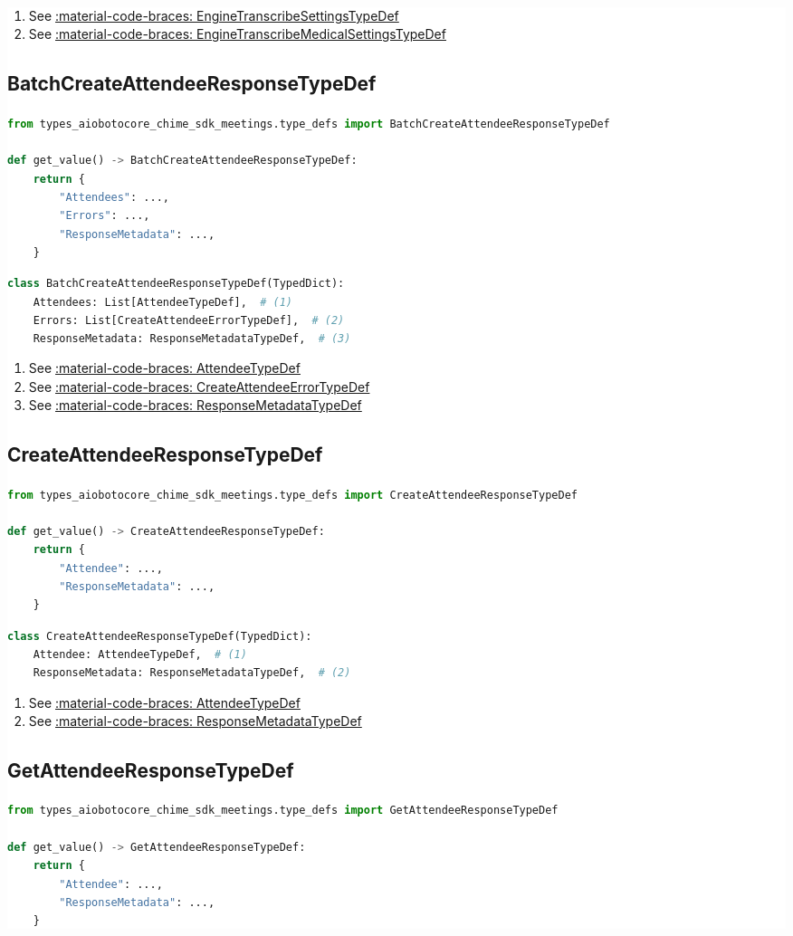 1. See [:material-code-braces: EngineTranscribeSettingsTypeDef](./type_defs.md#enginetranscribesettingstypedef) 
2. See [:material-code-braces: EngineTranscribeMedicalSettingsTypeDef](./type_defs.md#enginetranscribemedicalsettingstypedef) 
## BatchCreateAttendeeResponseTypeDef

```python title="Usage Example"
from types_aiobotocore_chime_sdk_meetings.type_defs import BatchCreateAttendeeResponseTypeDef

def get_value() -> BatchCreateAttendeeResponseTypeDef:
    return {
        "Attendees": ...,
        "Errors": ...,
        "ResponseMetadata": ...,
    }
```

```python title="Definition"
class BatchCreateAttendeeResponseTypeDef(TypedDict):
    Attendees: List[AttendeeTypeDef],  # (1)
    Errors: List[CreateAttendeeErrorTypeDef],  # (2)
    ResponseMetadata: ResponseMetadataTypeDef,  # (3)
```

1. See [:material-code-braces: AttendeeTypeDef](./type_defs.md#attendeetypedef) 
2. See [:material-code-braces: CreateAttendeeErrorTypeDef](./type_defs.md#createattendeeerrortypedef) 
3. See [:material-code-braces: ResponseMetadataTypeDef](./type_defs.md#responsemetadatatypedef) 
## CreateAttendeeResponseTypeDef

```python title="Usage Example"
from types_aiobotocore_chime_sdk_meetings.type_defs import CreateAttendeeResponseTypeDef

def get_value() -> CreateAttendeeResponseTypeDef:
    return {
        "Attendee": ...,
        "ResponseMetadata": ...,
    }
```

```python title="Definition"
class CreateAttendeeResponseTypeDef(TypedDict):
    Attendee: AttendeeTypeDef,  # (1)
    ResponseMetadata: ResponseMetadataTypeDef,  # (2)
```

1. See [:material-code-braces: AttendeeTypeDef](./type_defs.md#attendeetypedef) 
2. See [:material-code-braces: ResponseMetadataTypeDef](./type_defs.md#responsemetadatatypedef) 
## GetAttendeeResponseTypeDef

```python title="Usage Example"
from types_aiobotocore_chime_sdk_meetings.type_defs import GetAttendeeResponseTypeDef

def get_value() -> GetAttendeeResponseTypeDef:
    return {
        "Attendee": ...,
        "ResponseMetadata": ...,
    }
```
